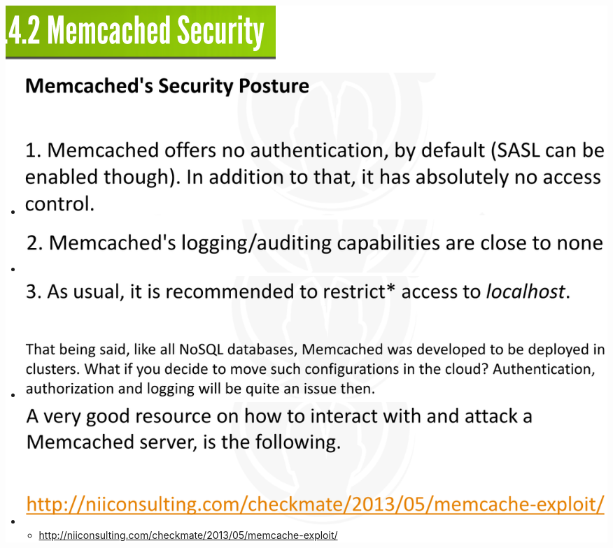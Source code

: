 





![image-20210223121732127](images/image-20210223121732127.png)



* ![image-20210223121807719](images/image-20210223121807719.png)
* ![image-20210223121902075](images/image-20210223121902075.png)
* ![image-20210223121927880](images/image-20210223121927880.png)
* ![image-20210223122040706](images/image-20210223122040706.png)
  * http://niiconsulting.com/checkmate/2013/05/memcache-exploit/

